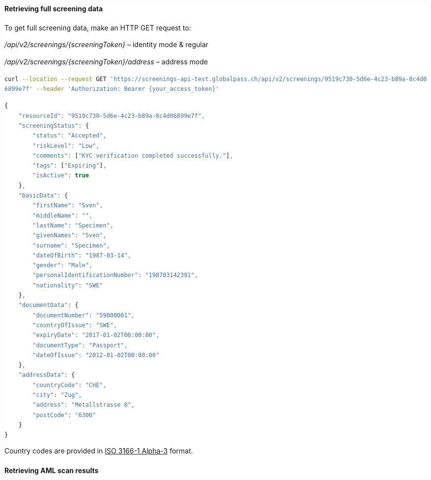#### Retrieving full screening data

To get full screening data, make an HTTP GET request to:

_/api/v2/screenings/{screeningToken}_ – identity mode & regular

_/api/v2/screenings/{screeningToken}/address_ – address mode

```bash title="Example request"
curl --location --request GET 'https://screenings-api-test.globalpass.ch/api/v2/screenings/9519c730-5d6e-4c23-b89a-8c4d06899e7f' --header 'Authorization: Bearer {your_access_token}'
```

```js title="Example response"
{
    "resourceId": "9519c730-5d6e-4c23-b89a-8c4d06899e7f",
    "screeningStatus": {
        "status": "Accepted",
        "riskLevel": "Low",
        "comments": ["KYC verification completed successfully."],
        "tags": ["Expiring"],
        "isActive": true
    },
    "basicData": {
        "firstName": "Sven",
        "middleName": "",
        "lastName": "Specimen",
        "givenNames": "Sven",
        "surname": "Specimen",
        "dateOfBirth": "1987-03-14",
        "gender": "Male",
        "personalIdentificationNumber": "198703142391",
        "nationality": "SWE"
    },
    "documentData": {
        "documentNumber": "59000001",
        "countryOfIssue": "SWE",
        "expiryDate": "2017-01-02T00:00:00",
        "documentType": "Passport",
        "dateOfIssue": "2012-01-02T00:00:00"
    },
    "addressData": {
        "countryCode": "CHE",
        "city": "Zug",
        "address": "Metallstrasse 8",
        "postCode": "6300"
    }
}
```

Country codes are provided in [ISO 3166-1 Alpha-3](https://en.wikipedia.org/wiki/ISO_3166-1_alpha-3) format.

#### Retrieving AML scan results
